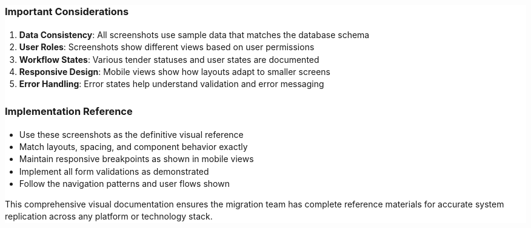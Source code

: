 ### Important Considerations
1. **Data Consistency**: All screenshots use sample data that matches the database schema
2. **User Roles**: Screenshots show different views based on user permissions
3. **Workflow States**: Various tender statuses and user states are documented
4. **Responsive Design**: Mobile views show how layouts adapt to smaller screens
5. **Error Handling**: Error states help understand validation and error messaging

### Implementation Reference
- Use these screenshots as the definitive visual reference
- Match layouts, spacing, and component behavior exactly
- Maintain responsive breakpoints as shown in mobile views
- Implement all form validations as demonstrated
- Follow the navigation patterns and user flows shown

This comprehensive visual documentation ensures the migration team has complete reference materials for accurate system replication across any platform or technology stack.